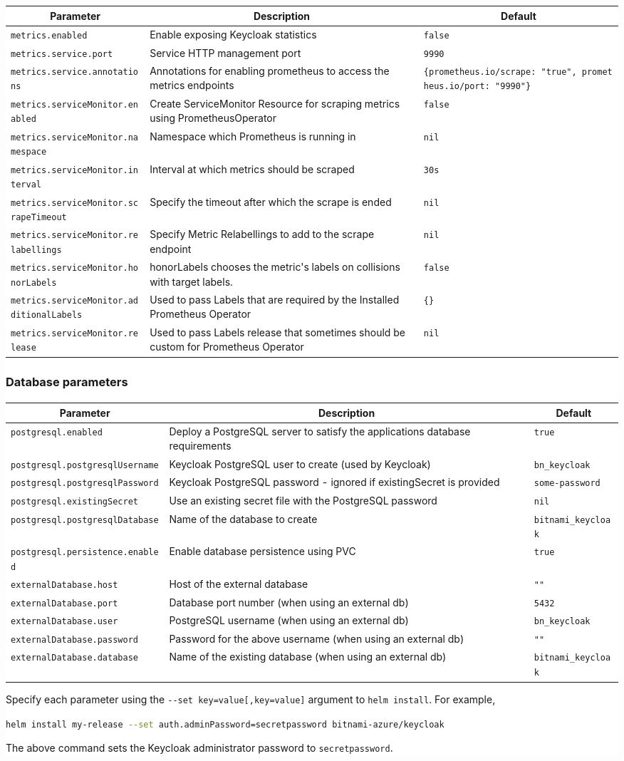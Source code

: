 | Parameter                                 | Description                                                                         | Default                                                      |
|-------------------------------------------|-------------------------------------------------------------------------------------|--------------------------------------------------------------|
| `metrics.enabled`                         | Enable exposing Keycloak statistics                                                 | `false`                                                      |
| `metrics.service.port`                    | Service HTTP management port                                                        | `9990`                                                       |
| `metrics.service.annotations`             | Annotations for enabling prometheus to access the metrics endpoints                 | `{prometheus.io/scrape: "true", prometheus.io/port: "9990"}` |
| `metrics.serviceMonitor.enabled`          | Create ServiceMonitor Resource for scraping metrics using PrometheusOperator        | `false`                                                      |
| `metrics.serviceMonitor.namespace`        | Namespace which Prometheus is running in                                            | `nil`                                                        |
| `metrics.serviceMonitor.interval`         | Interval at which metrics should be scraped                                         | `30s`                                                        |
| `metrics.serviceMonitor.scrapeTimeout`    | Specify the timeout after which the scrape is ended                                 | `nil`                                                        |
| `metrics.serviceMonitor.relabellings`     | Specify Metric Relabellings to add to the scrape endpoint                           | `nil`                                                        |
| `metrics.serviceMonitor.honorLabels`      | honorLabels chooses the metric's labels on collisions with target labels.           | `false`                                                      |
| `metrics.serviceMonitor.additionalLabels` | Used to pass Labels that are required by the Installed Prometheus Operator          | `{}`                                                         |
| `metrics.serviceMonitor.release`          | Used to pass Labels release that sometimes should be custom for Prometheus Operator | `nil`                                                        |

### Database parameters

| Parameter                        | Description                                                                  | Default            |
|----------------------------------|------------------------------------------------------------------------------|--------------------|
| `postgresql.enabled`             | Deploy a PostgreSQL server to satisfy the applications database requirements | `true`             |
| `postgresql.postgresqlUsername`  | Keycloak PostgreSQL user to create (used by Keycloak)                        | `bn_keycloak`      |
| `postgresql.postgresqlPassword`  | Keycloak PostgreSQL password - ignored if existingSecret is provided         | `some-password`    |
| `postgresql.existingSecret`      | Use an existing secret file with the PostgreSQL password                     | `nil`              |
| `postgresql.postgresqlDatabase`  | Name of the database to create                                               | `bitnami_keycloak` |
| `postgresql.persistence.enabled` | Enable database persistence using PVC                                        | `true`             |
| `externalDatabase.host`          | Host of the external database                                                | `""`               |
| `externalDatabase.port`          | Database port number (when using an external db)                             | `5432`             |
| `externalDatabase.user`          | PostgreSQL username (when using an external db)                              | `bn_keycloak`      |
| `externalDatabase.password`      | Password for the above username (when using an external db)                  | `""`               |
| `externalDatabase.database`      | Name of the existing database (when using an external db)                    | `bitnami_keycloak` |

Specify each parameter using the `--set key=value[,key=value]` argument to `helm install`. For example,

```bash
helm install my-release --set auth.adminPassword=secretpassword bitnami-azure/keycloak
```

The above command sets the Keycloak administrator password to `secretpassword`.

